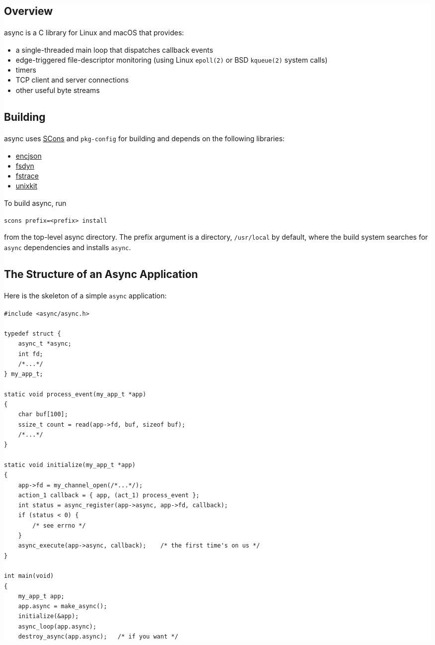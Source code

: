 ## Overview

async is a C library for Linux and macOS that provides:
- a single-threaded main loop that dispatches callback events
- edge-triggered file-descriptor monitoring (using Linux `epoll(2)` or BSD
  `kqueue(2)` system calls)
- timers
- TCP client and server connections
- other useful byte streams

## Building

async uses [SCons][] and `pkg-config` for building and depends on the following
libraries:
- [encjson][]
- [fsdyn][]
- [fstrace][]
- [unixkit][]

To build async, run
```
scons prefix=<prefix> install
```
from the top-level async directory. The prefix argument is a directory,
`/usr/local` by default, where the build system searches for `async`
dependencies and installs `async`.

## The Structure of an Async Application

Here is the skeleton of a simple `async` application:
```
#include <async/async.h>

typedef struct {
    async_t *async;
    int fd;
    /*...*/
} my_app_t;

static void process_event(my_app_t *app)
{
    char buf[100];
    ssize_t count = read(app->fd, buf, sizeof buf);
    /*...*/
}

static void initialize(my_app_t *app)
{
    app->fd = my_channel_open(/*...*/);
    action_1 callback = { app, (act_1) process_event };
    int status = async_register(app->async, app->fd, callback);
    if (status < 0) {
        /* see errno */
    }
    async_execute(app->async, callback);    /* the first time's on us */
}

int main(void)
{
    my_app_t app;
    app.async = make_async();
    initialize(&app);
    async_loop(app.async);
    destroy_async(app.async);   /* if you want */
```

[SCons]: https://scons.org/
[encjson]: https://github.com/F-Secure/encjson
[fsdyn]: https://github.com/F-Secure/fsdyn
[fstrace]: https://github.com/F-Secure/fstrace
[unixkit]: https://github.com/F-Secure/unixkit